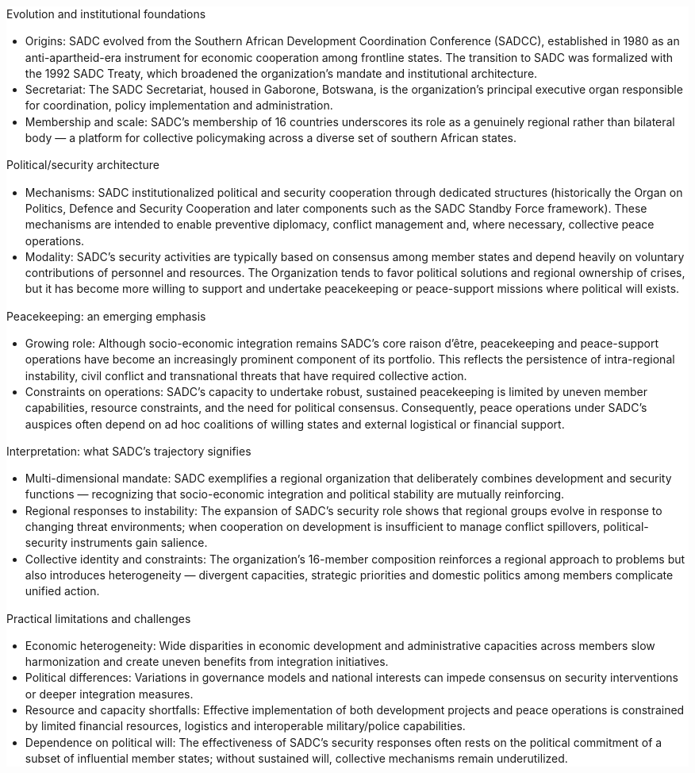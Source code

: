 Evolution and institutional foundations
- Origins: SADC evolved from the Southern African Development Coordination Conference (SADCC), established in 1980 as an anti-apartheid-era instrument for economic cooperation among frontline states. The transition to SADC was formalized with the 1992 SADC Treaty, which broadened the organization’s mandate and institutional architecture.
- Secretariat: The SADC Secretariat, housed in Gaborone, Botswana, is the organization’s principal executive organ responsible for coordination, policy implementation and administration.
- Membership and scale: SADC’s membership of 16 countries underscores its role as a genuinely regional rather than bilateral body — a platform for collective policymaking across a diverse set of southern African states.

Political/security architecture
- Mechanisms: SADC institutionalized political and security cooperation through dedicated structures (historically the Organ on Politics, Defence and Security Cooperation and later components such as the SADC Standby Force framework). These mechanisms are intended to enable preventive diplomacy, conflict management and, where necessary, collective peace operations.
- Modality: SADC’s security activities are typically based on consensus among member states and depend heavily on voluntary contributions of personnel and resources. The Organization tends to favor political solutions and regional ownership of crises, but it has become more willing to support and undertake peacekeeping or peace-support missions where political will exists.

Peacekeeping: an emerging emphasis
- Growing role: Although socio-economic integration remains SADC’s core raison d’être, peacekeeping and peace-support operations have become an increasingly prominent component of its portfolio. This reflects the persistence of intra-regional instability, civil conflict and transnational threats that have required collective action.
- Constraints on operations: SADC’s capacity to undertake robust, sustained peacekeeping is limited by uneven member capabilities, resource constraints, and the need for political consensus. Consequently, peace operations under SADC’s auspices often depend on ad hoc coalitions of willing states and external logistical or financial support.

Interpretation: what SADC’s trajectory signifies
- Multi-dimensional mandate: SADC exemplifies a regional organization that deliberately combines development and security functions — recognizing that socio-economic integration and political stability are mutually reinforcing.
- Regional responses to instability: The expansion of SADC’s security role shows that regional groups evolve in response to changing threat environments; when cooperation on development is insufficient to manage conflict spillovers, political-security instruments gain salience.
- Collective identity and constraints: The organization’s 16-member composition reinforces a regional approach to problems but also introduces heterogeneity — divergent capacities, strategic priorities and domestic politics among members complicate unified action.

Practical limitations and challenges
- Economic heterogeneity: Wide disparities in economic development and administrative capacities across members slow harmonization and create uneven benefits from integration initiatives.
- Political differences: Variations in governance models and national interests can impede consensus on security interventions or deeper integration measures.
- Resource and capacity shortfalls: Effective implementation of both development projects and peace operations is constrained by limited financial resources, logistics and interoperable military/police capabilities.
- Dependence on political will: The effectiveness of SADC’s security responses often rests on the political commitment of a subset of influential member states; without sustained will, collective mechanisms remain underutilized.
